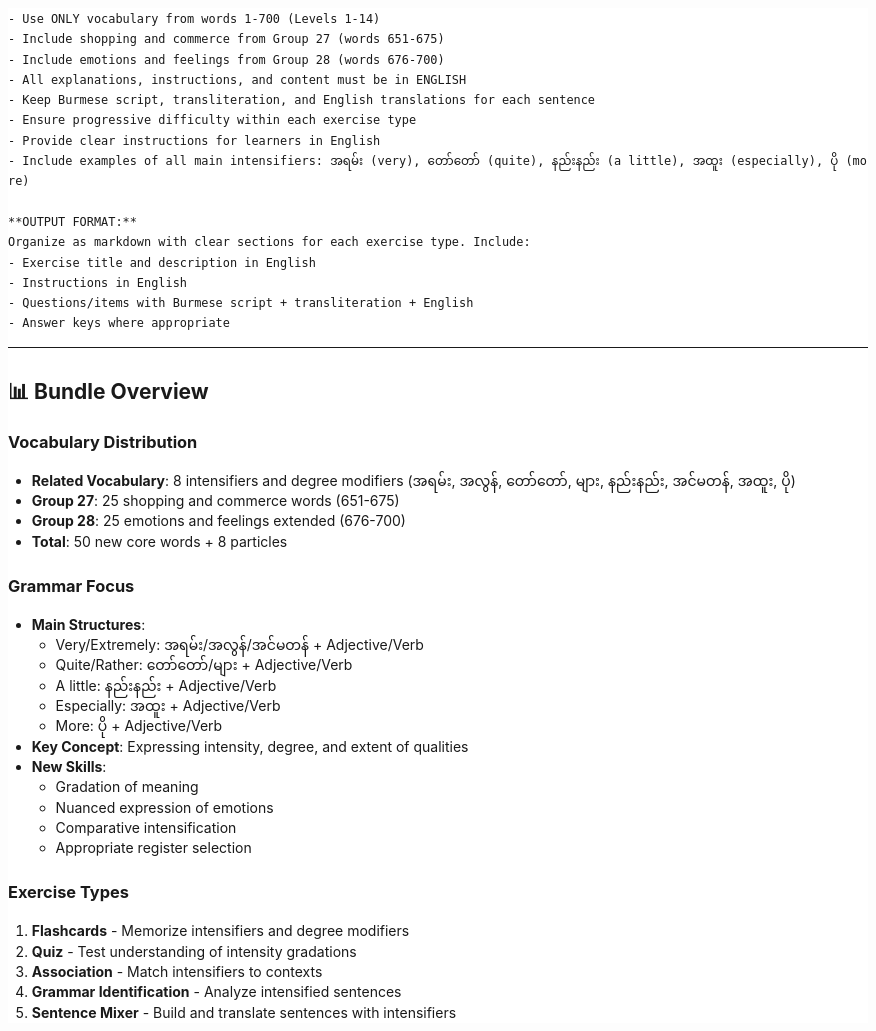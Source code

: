 ```
- Use ONLY vocabulary from words 1-700 (Levels 1-14)
- Include shopping and commerce from Group 27 (words 651-675)
- Include emotions and feelings from Group 28 (words 676-700)
- All explanations, instructions, and content must be in ENGLISH
- Keep Burmese script, transliteration, and English translations for each sentence
- Ensure progressive difficulty within each exercise type
- Provide clear instructions for learners in English
- Include examples of all main intensifiers: အရမ်း (very), တော်တော် (quite), နည်းနည်း (a little), အထူး (especially), ပို (more)

**OUTPUT FORMAT:**
Organize as markdown with clear sections for each exercise type. Include:
- Exercise title and description in English
- Instructions in English
- Questions/items with Burmese script + transliteration + English
- Answer keys where appropriate
```

---

## 📊 Bundle Overview

### Vocabulary Distribution
- **Related Vocabulary**: 8 intensifiers and degree modifiers (အရမ်း, အလွန်, တော်တော်, များ, နည်းနည်း, အင်မတန်, အထူး, ပို)
- **Group 27**: 25 shopping and commerce words (651-675)
- **Group 28**: 25 emotions and feelings extended (676-700)
- **Total**: 50 new core words + 8 particles

### Grammar Focus
- **Main Structures**: 
  - Very/Extremely: အရမ်း/အလွန်/အင်မတန် + Adjective/Verb
  - Quite/Rather: တော်တော်/များ + Adjective/Verb
  - A little: နည်းနည်း + Adjective/Verb
  - Especially: အထူး + Adjective/Verb
  - More: ပို + Adjective/Verb
- **Key Concept**: Expressing intensity, degree, and extent of qualities
- **New Skills**: 
  - Gradation of meaning
  - Nuanced expression of emotions
  - Comparative intensification
  - Appropriate register selection

### Exercise Types
1. **Flashcards** - Memorize intensifiers and degree modifiers
2. **Quiz** - Test understanding of intensity gradations
3. **Association** - Match intensifiers to contexts
4. **Grammar Identification** - Analyze intensified sentences
5. **Sentence Mixer** - Build and translate sentences with intensifiers
